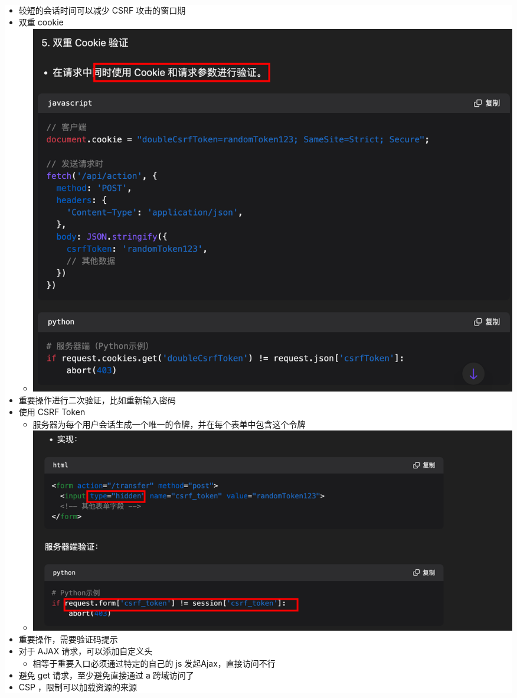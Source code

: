- 较短的会话时间可以减少 CSRF 攻击的窗口期
- 双重 cookie
	- ![图片&文件](./files/20241023-5.png)
- 重要操作进行二次验证，比如重新输入密码
- 使用 CSRF Token
	- 服务器为每个用户会话生成一个唯一的令牌，并在每个表单中包含这个令牌
	- ![图片&文件](./files/20241023-7.png)
- 重要操作，需要验证码提示
- 对于 AJAX 请求，可以添加自定义头
	- 相等于重要入口必须通过特定的自己的 js 发起Ajax，直接访问不行
- 避免 get 请求，至少避免直接通过 a 跨域访问了
- CSP ，限制可以加载资源的来源